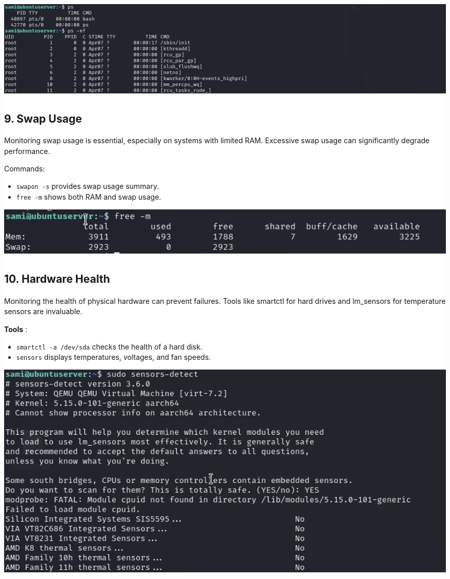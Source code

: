 ![](./assets/ps.png)

## 9. Swap Usage
Monitoring swap usage is essential, especially on systems with limited RAM. Excessive swap usage can significantly degrade performance.

Commands:
- `swapon -s` provides swap usage summary.
- `free -m` shows both RAM and swap usage.

![](./assets/freem.png)

## 10. Hardware Health
Monitoring the health of physical hardware can prevent failures. Tools like smartctl for hard drives and lm_sensors for temperature sensors are invaluable.

__Tools__ :
- `smartctl -a /dev/sda` checks the health of a hard disk.
- `sensors` displays temperatures, voltages, and fan speeds.

![](./assets/sensors.png)
